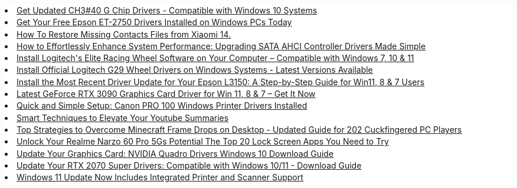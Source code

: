 <li><a href="https://win-dash.techidaily.com/get-updated-ch340-g-chip-drivers-compatible-with-windows-10-systems/"><u>Get Updated CH3#40 G Chip Drivers - Compatible with Windows 10 Systems</u></a></li>
<li><a href="https://win-dash.techidaily.com/1722976822942-get-your-free-epson-et-2750-drivers-installed-on-windows-pcs-today/"><u>Get Your Free Epson ET-2750 Drivers Installed on Windows PCs Today</u></a></li>
<li><a href="https://blog-min.techidaily.com/how-to-restore-missing-contacts-files-from-xiaomi-14-by-fonelab-android-recover-contacts/"><u>How To  Restore Missing Contacts Files from Xiaomi 14.</u></a></li>
<li><a href="https://win-dash.techidaily.com/how-to-effortlessly-enhance-system-performance-upgrading-sata-ahci-controller-drivers-made-simple/"><u>How to Effortlessly Enhance System Performance: Upgrading SATA AHCI Controller Drivers Made Simple</u></a></li>
<li><a href="https://win-dash.techidaily.com/install-logitechs-elite-racing-wheel-software-on-your-computer-compatible-with-windows-7-10-and-11/"><u>Install Logitech's Elite Racing Wheel Software on Your Computer – Compatible with Windows 7, 10 & 11</u></a></li>
<li><a href="https://win-dash.techidaily.com/1722975249044-install-official-logitech-g29-wheel-drivers-on-windows-systems-latest-versions-available/"><u>Install Official Logitech G29 Wheel Drivers on Windows Systems - Latest Versions Available</u></a></li>
<li><a href="https://win-dash.techidaily.com/install-the-most-recent-driver-update-for-your-epson-l3150-a-step-by-step-guide-for-win11-8-and-7-users/"><u>Install the Most Recent Driver Update for Your Epson L3150: A Step-by-Step Guide for Win11, 8 & 7 Users</u></a></li>
<li><a href="https://win-dash.techidaily.com/1722971930819-latest-geforce-rtx-3090-graphics-card-driver-for-win-11-8-and-7-get-it-now/"><u>Latest GeForce RTX 3090 Graphics Card Driver for Win 11, 8 & 7 – Get It Now</u></a></li>
<li><a href="https://win-dash.techidaily.com/quick-and-simple-setup-canon-pro-100-windows-printer-drivers-installed/"><u>Quick and Simple Setup: Canon PRO 100 Windows Printer Drivers Installed</u></a></li>
<li><a href="https://youtube-videos.techidaily.com/smart-techniques-to-elevate-your-youtube-summaries/"><u>Smart Techniques to Elevate Your Youtube Summaries</u></a></li>
<li><a href="https://win-answers.techidaily.com/top-strategies-to-overcome-minecraft-frame-drops-on-desktop-updated-guide-for-202-cuckfingered-pc-players/"><u>Top Strategies to Overcome Minecraft Frame Drops on Desktop - Updated Guide for 202 Cuckfingered PC Players</u></a></li>
<li><a href="https://easy-unlock-android.techidaily.com/unlock-your-realme-narzo-60-pro-5gs-potential-the-top-20-lock-screen-apps-you-need-to-try-by-drfone-android/"><u>Unlock Your Realme Narzo 60 Pro 5Gs Potential The Top 20 Lock Screen Apps You Need to Try</u></a></li>
<li><a href="https://win-dash.techidaily.com/update-your-graphics-card-nvidia-quadro-drivers-windows-10-download-guide/"><u>Update Your Graphics Card: NVIDIA Quadro Drivers Windows 10 Download Guide</u></a></li>
<li><a href="https://win-dash.techidaily.com/update-your-rtx-2070-super-drivers-compatible-with-windows-1011-download-guide/"><u>Update Your RTX 2070 Super Drivers: Compatible with Windows 10/11 - Download Guide</u></a></li>
<li><a href="https://win-dash.techidaily.com/windows-11-update-now-includes-integrated-printer-and-scanner-support/"><u>Windows 11 Update Now Includes Integrated Printer and Scanner Support</u></a></li>
</ul></div>
